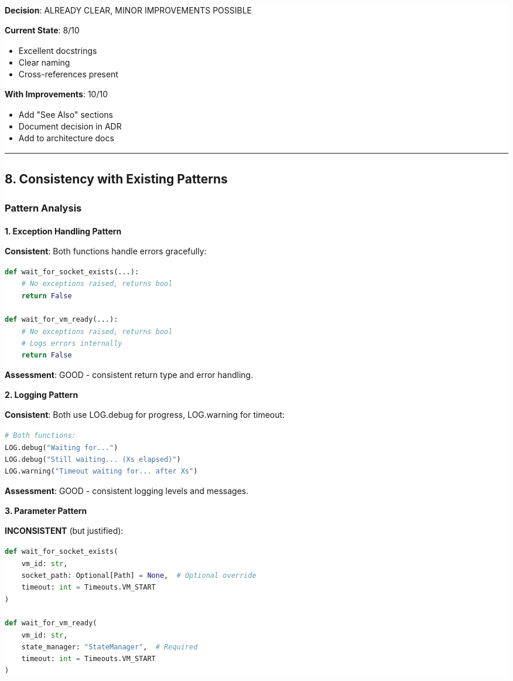 **Decision**: ALREADY CLEAR, MINOR IMPROVEMENTS POSSIBLE

**Current State**: 8/10

- Excellent docstrings
- Clear naming
- Cross-references present

**With Improvements**: 10/10

- Add "See Also" sections
- Document decision in ADR
- Add to architecture docs

---

## 8. Consistency with Existing Patterns

### Pattern Analysis

**1. Exception Handling Pattern**

**Consistent**: Both functions handle errors gracefully:

```python
def wait_for_socket_exists(...):
    # No exceptions raised, returns bool
    return False

def wait_for_vm_ready(...):
    # No exceptions raised, returns bool
    # Logs errors internally
    return False
```

**Assessment**: GOOD - consistent return type and error handling.

**2. Logging Pattern**

**Consistent**: Both use LOG.debug for progress, LOG.warning for timeout:

```python
# Both functions:
LOG.debug("Waiting for...")
LOG.debug("Still waiting... (Xs elapsed)")
LOG.warning("Timeout waiting for... after Xs")
```

**Assessment**: GOOD - consistent logging levels and messages.

**3. Parameter Pattern**

**INCONSISTENT** (but justified):

```python
def wait_for_socket_exists(
    vm_id: str,
    socket_path: Optional[Path] = None,  # Optional override
    timeout: int = Timeouts.VM_START
)

def wait_for_vm_ready(
    vm_id: str,
    state_manager: "StateManager",  # Required
    timeout: int = Timeouts.VM_START
)
```
